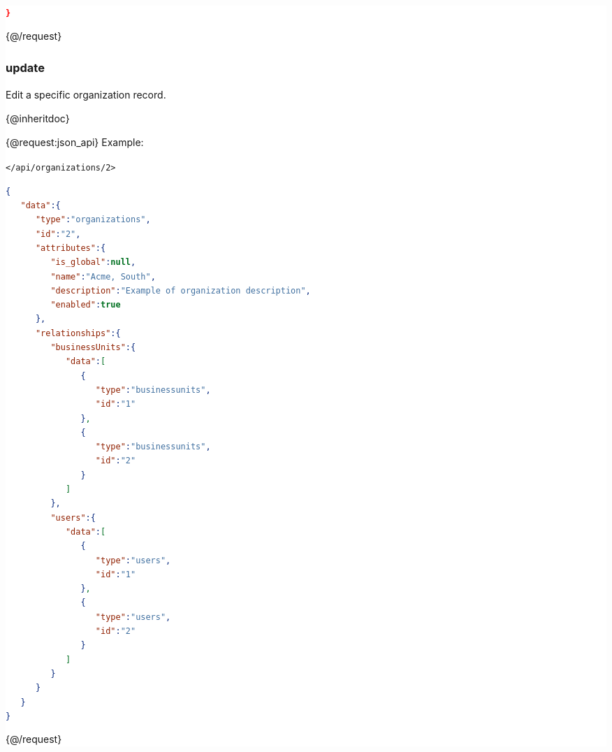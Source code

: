 ```JSON
}
```
{@/request}

### update

Edit a specific organization record.

{@inheritdoc}

{@request:json_api}
Example:

`</api/organizations/2>`

```JSON
{  
   "data":{  
      "type":"organizations",
      "id":"2",
      "attributes":{  
         "is_global":null,
         "name":"Acme, South",
         "description":"Example of organization description",
         "enabled":true
      },
      "relationships":{  
         "businessUnits":{  
            "data":[  
               {  
                  "type":"businessunits",
                  "id":"1"
               },
               {  
                  "type":"businessunits",
                  "id":"2"
               }
            ]
         },
         "users":{  
            "data":[  
               {  
                  "type":"users",
                  "id":"1"
               },
               {  
                  "type":"users",
                  "id":"2"
               }
            ]
         }
      }
   }
}
```
{@/request}
